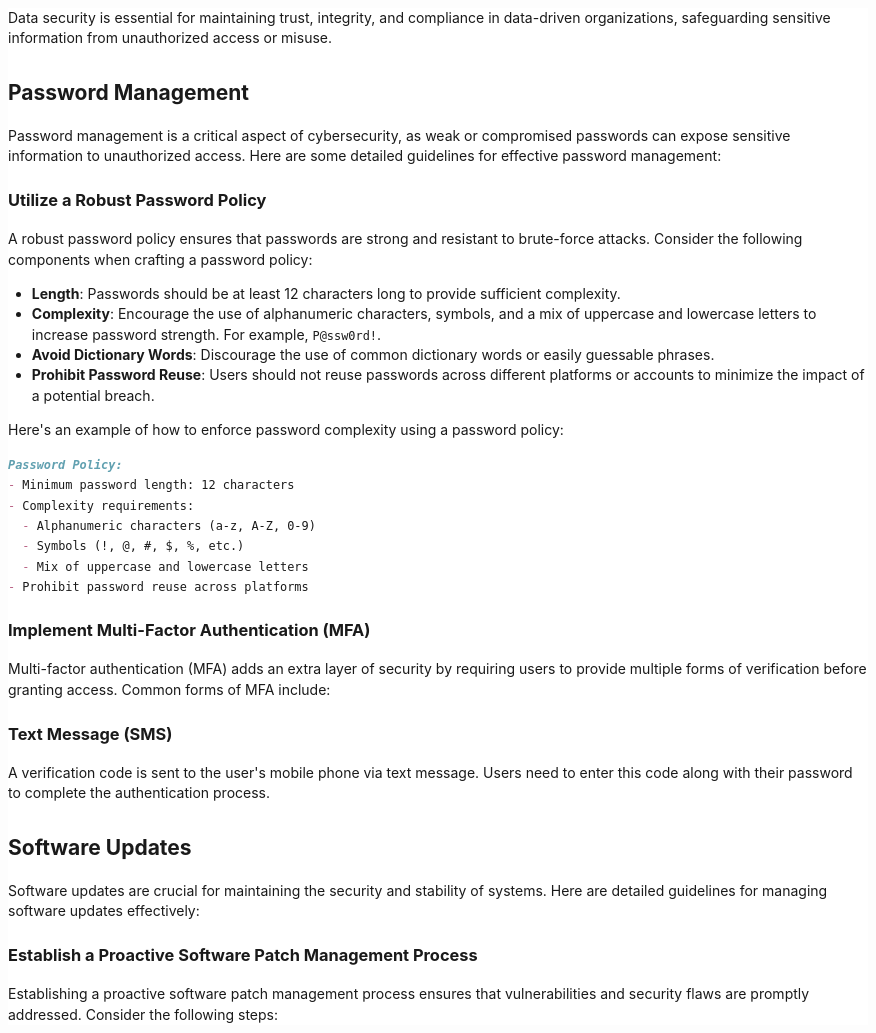 Data security is essential for maintaining trust, integrity, and compliance in data-driven organizations, safeguarding sensitive information from unauthorized access or misuse.

## Password Management

Password management is a critical aspect of cybersecurity, as weak or compromised passwords can expose sensitive information to unauthorized access. Here are some detailed guidelines for effective password management:

### Utilize a Robust Password Policy

A robust password policy ensures that passwords are strong and resistant to brute-force attacks. Consider the following components when crafting a password policy:

- **Length**: Passwords should be at least 12 characters long to provide sufficient complexity.
- **Complexity**: Encourage the use of alphanumeric characters, symbols, and a mix of uppercase and lowercase letters to increase password strength. For example, `P@ssw0rd!`.
- **Avoid Dictionary Words**: Discourage the use of common dictionary words or easily guessable phrases.
- **Prohibit Password Reuse**: Users should not reuse passwords across different platforms or accounts to minimize the impact of a potential breach.

Here's an example of how to enforce password complexity using a password policy:

```markdown
Password Policy:
- Minimum password length: 12 characters
- Complexity requirements:
  - Alphanumeric characters (a-z, A-Z, 0-9)
  - Symbols (!, @, #, $, %, etc.)
  - Mix of uppercase and lowercase letters
- Prohibit password reuse across platforms

```

### Implement Multi-Factor Authentication (MFA)

Multi-factor authentication (MFA) adds an extra layer of security by requiring users to provide multiple forms of verification before granting access. Common forms of MFA include:

### Text Message (SMS)

A verification code is sent to the user's mobile phone via text message. Users need to enter this code along with their password to complete the authentication process.

## Software Updates

Software updates are crucial for maintaining the security and stability of systems. Here are detailed guidelines for managing software updates effectively:

### Establish a Proactive Software Patch Management Process

Establishing a proactive software patch management process ensures that vulnerabilities and security flaws are promptly addressed. Consider the following steps:
